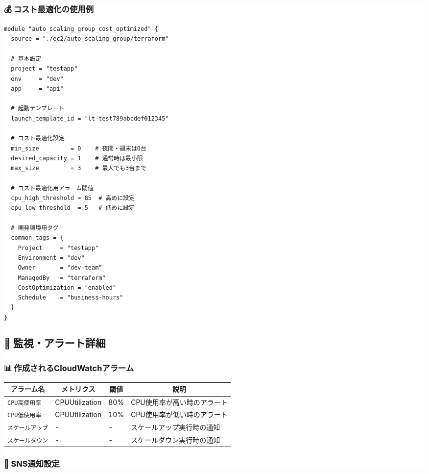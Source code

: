### 💰 コスト最適化の使用例

```hcl
module "auto_scaling_group_cost_optimized" {
  source = "./ec2/auto_scaling_group/terraform"

  # 基本設定
  project = "testapp"
  env     = "dev"
  app     = "api"

  # 起動テンプレート
  launch_template_id = "lt-test789abcdef012345"

  # コスト最適化設定
  min_size         = 0    # 夜間・週末は0台
  desired_capacity = 1    # 通常時は最小限
  max_size         = 3    # 最大でも3台まで

  # コスト最適化用アラーム閾値
  cpu_high_threshold = 85  # 高めに設定
  cpu_low_threshold  = 5   # 低めに設定

  # 開発環境用タグ
  common_tags = {
    Project     = "testapp"
    Environment = "dev"
    Owner       = "dev-team"
    ManagedBy   = "terraform"
    CostOptimization = "enabled"
    Schedule    = "business-hours"
  }
}
```

## 🔔 監視・アラート詳細

### 📊 作成されるCloudWatchアラーム

| アラーム名       | メトリクス     | 閾値 | 説明                        |
| ---------------- | -------------- | ---- | --------------------------- |
| `CPU高使用率`    | CPUUtilization | 80%  | CPU使用率が高い時のアラート |
| `CPU低使用率`    | CPUUtilization | 10%  | CPU使用率が低い時のアラート |
| `スケールアップ` | -              | -    | スケールアップ実行時の通知  |
| `スケールダウン` | -              | -    | スケールダウン実行時の通知  |

### 📧 SNS通知設定
